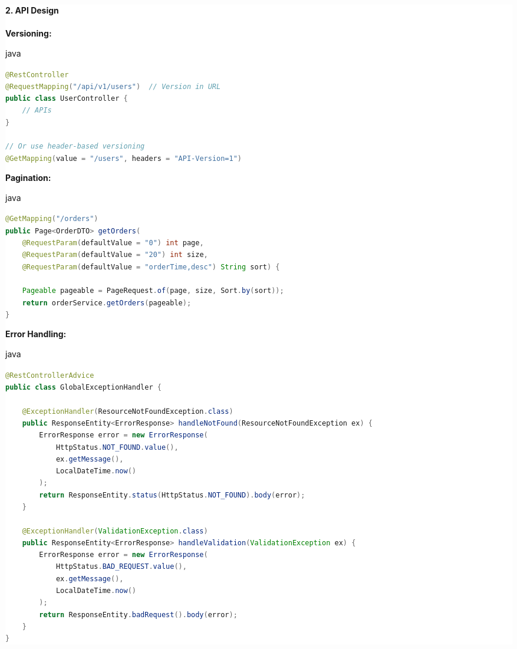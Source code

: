 #### 2. API Design

**Versioning:**

java

```java
@RestController
@RequestMapping("/api/v1/users")  // Version in URL
public class UserController {
    // APIs
}

// Or use header-based versioning
@GetMapping(value = "/users", headers = "API-Version=1")
```

**Pagination:**

java

```java
@GetMapping("/orders")
public Page<OrderDTO> getOrders(
    @RequestParam(defaultValue = "0") int page,
    @RequestParam(defaultValue = "20") int size,
    @RequestParam(defaultValue = "orderTime,desc") String sort) {
    
    Pageable pageable = PageRequest.of(page, size, Sort.by(sort));
    return orderService.getOrders(pageable);
}
```

**Error Handling:**

java

```java
@RestControllerAdvice
public class GlobalExceptionHandler {
    
    @ExceptionHandler(ResourceNotFoundException.class)
    public ResponseEntity<ErrorResponse> handleNotFound(ResourceNotFoundException ex) {
        ErrorResponse error = new ErrorResponse(
            HttpStatus.NOT_FOUND.value(),
            ex.getMessage(),
            LocalDateTime.now()
        );
        return ResponseEntity.status(HttpStatus.NOT_FOUND).body(error);
    }
    
    @ExceptionHandler(ValidationException.class)
    public ResponseEntity<ErrorResponse> handleValidation(ValidationException ex) {
        ErrorResponse error = new ErrorResponse(
            HttpStatus.BAD_REQUEST.value(),
            ex.getMessage(),
            LocalDateTime.now()
        );
        return ResponseEntity.badRequest().body(error);
    }
}
```

